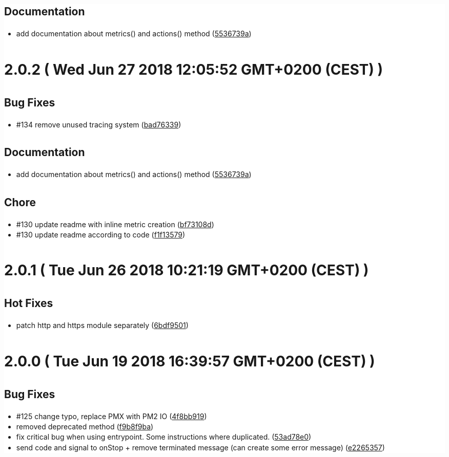 
## Documentation
  - add documentation about metrics() and actions() method
  ([5536739a](https://github.com/keymetrics/pm2-io-apm/commit/5536739a65850497181205726d87d0ccc62c8009))



# 2.0.2 ( Wed Jun 27 2018 12:05:52 GMT+0200 (CEST) )


## Bug Fixes
  - #134 remove unused tracing system
  ([bad76339](https://github.com/keymetrics/pm2-io-apm/commit/bad76339032bdc2e9323b516a0c2e4a7f6bfd966))



## Documentation
  - add documentation about metrics() and actions() method
  ([5536739a](https://github.com/keymetrics/pm2-io-apm/commit/5536739a65850497181205726d87d0ccc62c8009))



## Chore
  - #130 update readme with inline metric creation
  ([bf73108d](https://github.com/keymetrics/pm2-io-apm/commit/bf73108d20a658ba5a600fc1a7da08ea234b2cca))
  - #130 update readme according to code
  ([f1f13579](https://github.com/keymetrics/pm2-io-apm/commit/f1f135798cdd6f53ddd3a034b1cf4cbee334380b))




# 2.0.1 ( Tue Jun 26 2018 10:21:19 GMT+0200 (CEST) )


## Hot Fixes
  - patch http and https module separately
  ([6bdf9501](https://github.com/keymetrics/pm2-io-apm/commit/6bdf9501606102df06a9a1076ec243c910f1776a))



# 2.0.0 ( Tue Jun 19 2018 16:39:57 GMT+0200 (CEST) )


## Bug Fixes
  - #125 change typo, replace PMX with PM2 IO
  ([4f8bb919](https://github.com/keymetrics/pm2-io-apm/commit/4f8bb9197be2b92a382c486c6951fef43a6a3498))
  - removed deprecated method
  ([f9b8f9ba](https://github.com/keymetrics/pm2-io-apm/commit/f9b8f9ba66d9c92718b53f5171edb9f5427ace47))
  - fix critical bug when using entrypoint. Some instructions where duplicated.
  ([53ad78e0](https://github.com/keymetrics/pm2-io-apm/commit/53ad78e0c1cd878b65818b5355f9acd6329b112b))
  - send code and signal to onStop + remove terminated message (can create some error message)
  ([e2265357](https://github.com/keymetrics/pm2-io-apm/commit/e2265357cef4aa04288ea563fcccadd23b9bef92))